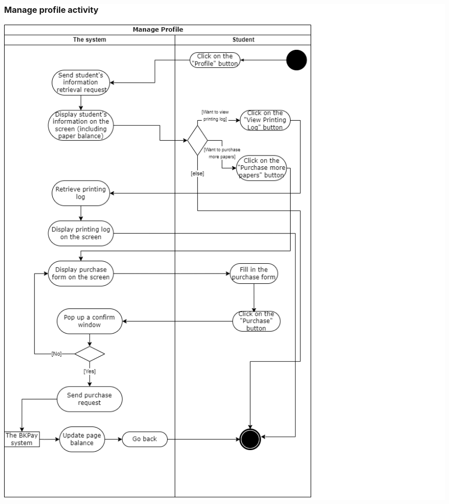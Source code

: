 ### Manage profile activity

<picture>
  <source media="(prefers-color-scheme: dark)" srcset="images/ManagePrintActivity.png">
  <img src="images/ManagePrintActivity.png" alt="ManagePrintActivity" width="600" />
</picture>
